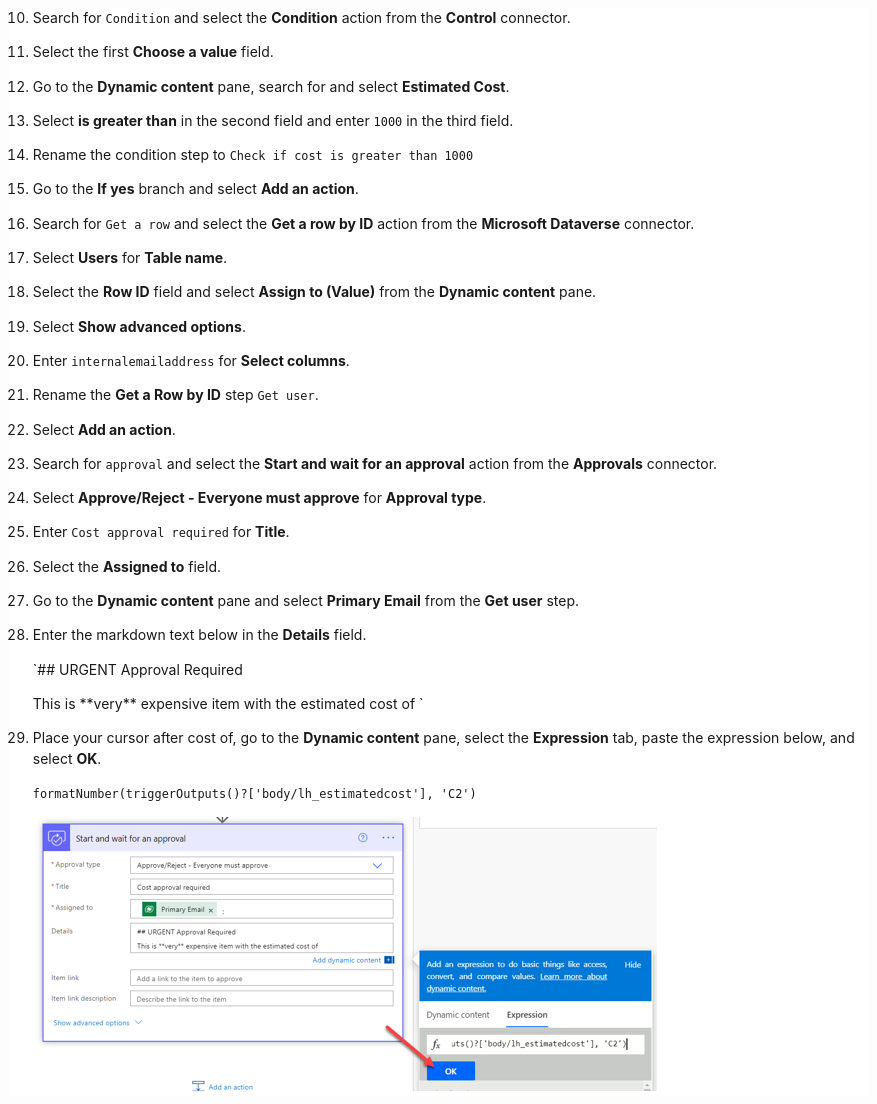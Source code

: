 10. Search for `Condition` and select the **Condition** action from the **Control** connector.

11. Select the first **Choose a value** field.

12. Go to the **Dynamic content** pane, search for and select **Estimated Cost**. 

13. Select **is greater than** in the second field and enter `1000` in the third field.

14. Rename the condition step to `Check if cost is greater than 1000`

15. Go to the **If yes** branch and select **Add an action**.

16. Search for `Get a row` and select the **Get a row by ID** action from the **Microsoft Dataverse** connector. 

17. Select **Users** for **Table name**.

18. Select the **Row ID** field and select **Assign to (Value)** from the **Dynamic content** pane.

19. Select **Show advanced options**.

20. Enter `internalemailaddress` for **Select columns**.

21. Rename the **Get a Row by ID** step `Get user`.

22. Select **Add an action**.

23. Search for `approval` and select the **Start and wait for an approval** action from the **Approvals** connector. 

24. Select **Approve/Reject - Everyone must approve** for **Approval type**.

25. Enter `Cost approval required` for **Title**.

26. Select the **Assigned to** field.

27. Go to the **Dynamic content** pane and select **Primary Email** from the **Get user** step.

28. Enter the markdown text below in the **Details** field.

    `\#\# URGENT Approval Required
    
    This is \*\*very\*\* expensive item with the estimated cost of `

29. Place your cursor after cost of, go to the **Dynamic content** pane, select the **Expression** tab, paste the expression below, and select **OK**.

    `formatNumber(triggerOutputs()?['body/lh_estimatedcost'], 'C2')`

    ![A Screenshot with an arrow pointing to the ok button in the expression tab under the pasted expression](04/media/Lab4-Ex2-Task1-2.png)
